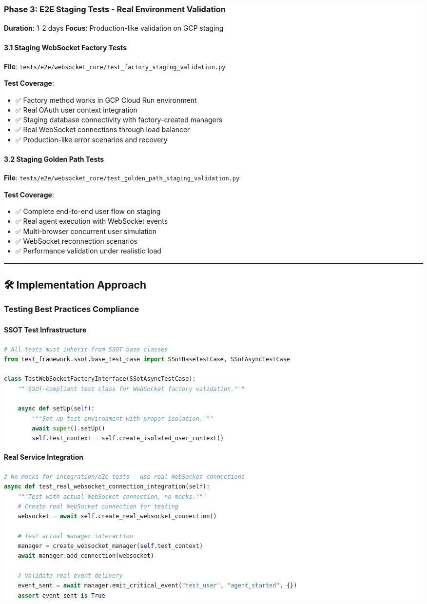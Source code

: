 ### Phase 3: E2E Staging Tests - Real Environment Validation
**Duration**: 1-2 days
**Focus**: Production-like validation on GCP staging

#### 3.1 Staging WebSocket Factory Tests
**File**: `tests/e2e/websocket_core/test_factory_staging_validation.py`

**Test Coverage**:
- ✅ Factory method works in GCP Cloud Run environment
- ✅ Real OAuth user context integration
- ✅ Staging database connectivity with factory-created managers
- ✅ Real WebSocket connections through load balancer
- ✅ Production-like error scenarios and recovery

#### 3.2 Staging Golden Path Tests
**File**: `tests/e2e/websocket_core/test_golden_path_staging_validation.py`

**Test Coverage**:
- ✅ Complete end-to-end user flow on staging
- ✅ Real agent execution with WebSocket events
- ✅ Multi-browser concurrent user simulation
- ✅ WebSocket reconnection scenarios
- ✅ Performance validation under realistic load

---

## 🛠️ Implementation Approach

### Testing Best Practices Compliance

#### SSOT Test Infrastructure
```python
# All tests must inherit from SSOT base classes
from test_framework.ssot.base_test_case import SSotBaseTestCase, SSotAsyncTestCase

class TestWebSocketFactoryInterface(SSotAsyncTestCase):
    """SSOT-compliant test class for WebSocket factory validation."""

    async def setUp(self):
        """Set up test environment with proper isolation."""
        await super().setUp()
        self.test_context = self.create_isolated_user_context()
```

#### Real Service Integration
```python
# No mocks for integration/e2e tests - use real WebSocket connections
async def test_real_websocket_connection_integration(self):
    """Test with actual WebSocket connection, no mocks."""
    # Create real WebSocket connection for testing
    websocket = await self.create_real_websocket_connection()

    # Test actual manager interaction
    manager = create_websocket_manager(self.test_context)
    await manager.add_connection(websocket)

    # Validate real event delivery
    event_sent = await manager.emit_critical_event("test_user", "agent_started", {})
    assert event_sent is True
```
